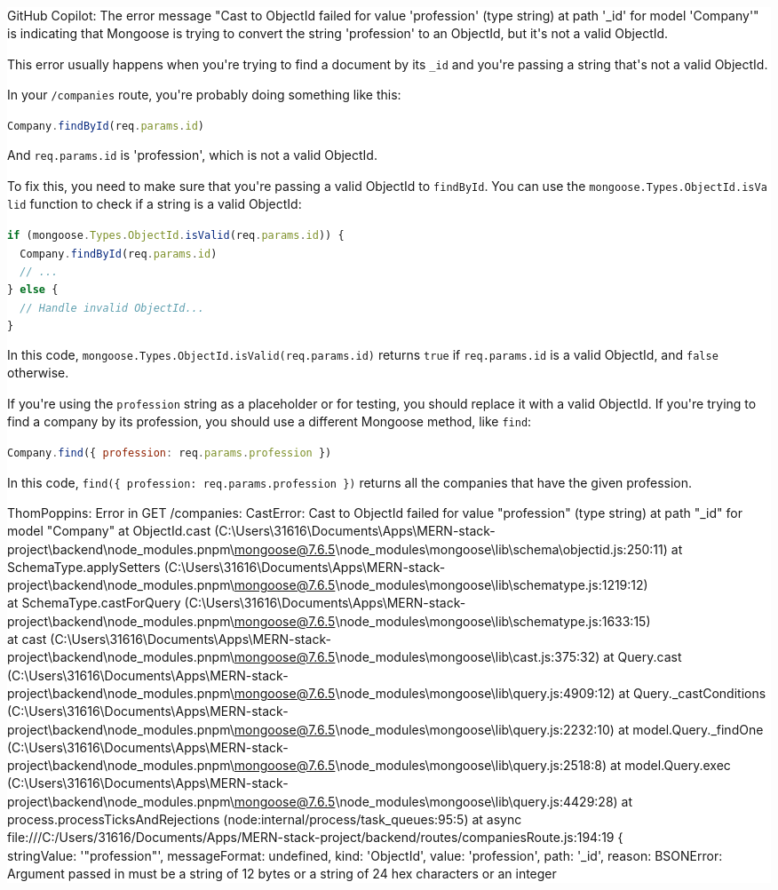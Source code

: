 GitHub Copilot: The error message "Cast to ObjectId failed for value 'profession' (type string) at path '\_id' for model 'Company'" is indicating that Mongoose is trying to convert the string 'profession' to an ObjectId, but it's not a valid ObjectId.

This error usually happens when you're trying to find a document by its `_id` and you're passing a string that's not a valid ObjectId.

In your `/companies` route, you're probably doing something like this:

```javascript
Company.findById(req.params.id)
```

And `req.params.id` is 'profession', which is not a valid ObjectId.

To fix this, you need to make sure that you're passing a valid ObjectId to `findById`. You can use the `mongoose.Types.ObjectId.isValid` function to check if a string is a valid ObjectId:

```javascript
if (mongoose.Types.ObjectId.isValid(req.params.id)) {
  Company.findById(req.params.id)
  // ...
} else {
  // Handle invalid ObjectId...
}
```

In this code, `mongoose.Types.ObjectId.isValid(req.params.id)` returns `true` if `req.params.id` is a valid ObjectId, and `false` otherwise.

If you're using the `profession` string as a placeholder or for testing, you should replace it with a valid ObjectId. If you're trying to find a company by its profession, you should use a different Mongoose method, like `find`:

```javascript
Company.find({ profession: req.params.profession })
```

In this code, `find({ profession: req.params.profession })` returns all the companies that have the given profession.

ThomPoppins: Error in GET /companies: CastError: Cast to ObjectId failed for value "profession" (type string) at path "\_id" for model "Company"
at ObjectId.cast (C:\Users\31616\Documents\Apps\MERN-stack-project\backend\node_modules\.pnpm\mongoose@7.6.5\node_modules\mongoose\lib\schema\objectid.js:250:11)
at SchemaType.applySetters (C:\Users\31616\Documents\Apps\MERN-stack-project\backend\node_modules\.pnpm\mongoose@7.6.5\node_modules\mongoose\lib\schematype.js:1219:12)  
 at SchemaType.castForQuery (C:\Users\31616\Documents\Apps\MERN-stack-project\backend\node_modules\.pnpm\mongoose@7.6.5\node_modules\mongoose\lib\schematype.js:1633:15)  
 at cast (C:\Users\31616\Documents\Apps\MERN-stack-project\backend\node_modules\.pnpm\mongoose@7.6.5\node_modules\mongoose\lib\cast.js:375:32)
at Query.cast (C:\Users\31616\Documents\Apps\MERN-stack-project\backend\node_modules\.pnpm\mongoose@7.6.5\node_modules\mongoose\lib\query.js:4909:12)
at Query.\_castConditions (C:\Users\31616\Documents\Apps\MERN-stack-project\backend\node_modules\.pnpm\mongoose@7.6.5\node_modules\mongoose\lib\query.js:2232:10)
at model.Query.\_findOne (C:\Users\31616\Documents\Apps\MERN-stack-project\backend\node_modules\.pnpm\mongoose@7.6.5\node_modules\mongoose\lib\query.js:2518:8)
at model.Query.exec (C:\Users\31616\Documents\Apps\MERN-stack-project\backend\node_modules\.pnpm\mongoose@7.6.5\node_modules\mongoose\lib\query.js:4429:28)
at process.processTicksAndRejections (node:internal/process/task_queues:95:5)
at async file:///C:/Users/31616/Documents/Apps/MERN-stack-project/backend/routes/companiesRoute.js:194:19 {  
 stringValue: '"profession"',
messageFormat: undefined,
kind: 'ObjectId',
value: 'profession',
path: '\_id',
reason: BSONError: Argument passed in must be a string of 12 bytes or a string of 24 hex characters or an integer  